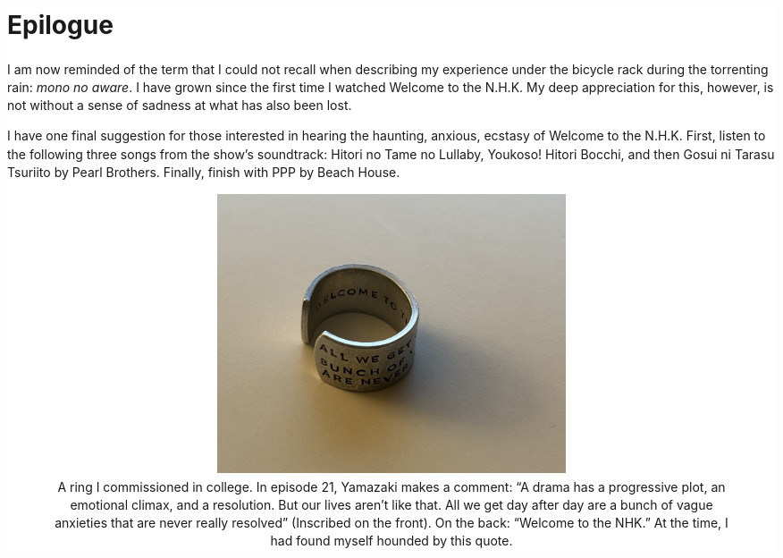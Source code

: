# Epilogue

I am now reminded of the term that I could not recall when describing my experience under the bicycle rack during the torrenting rain: *mono no aware*. I have grown since the first time I watched Welcome to the N.H.K. My deep appreciation for this, however, is not without a sense of sadness at what has also been lost. 

I have one final suggestion for those interested in hearing the haunting, anxious, ecstasy of Welcome to the N.H.K. First, listen to the following three songs from the show’s soundtrack: Hitori no Tame no Lullaby, Youkoso! Hitori Bocchi, and then Gosui ni Tarasu Tsuriito by Pearl Brothers. Finally, finish with PPP by Beach House. 

<center>
<figure>
  <img src="/files/exploring welcome to the nhk in real life/nhk_ring.jpg" alt="A ring I commissioned in college. In episode 21, Yamazaki makes the comment: “A drama has a progressive plot, an emotional climax, and a resolution. But our lives aren’t like that. All we get day after day are a bunch of vague anxieties that are never really resolved” (Inscribed on the front). On the back: “Welcome to the NHK.” At the time, I had found myself hounded by this quote." width="50%"/>
  <figcaption>A ring I commissioned in college. In episode 21, Yamazaki makes a comment: “A drama has a progressive plot, an emotional climax, and a resolution. But our lives aren’t like that. All we get day after day are a bunch of vague anxieties that are never really resolved” (Inscribed on the front). On the back: “Welcome to the NHK.” At the time, I had found myself hounded by this quote.</figcaption>
</figure>
</center>
